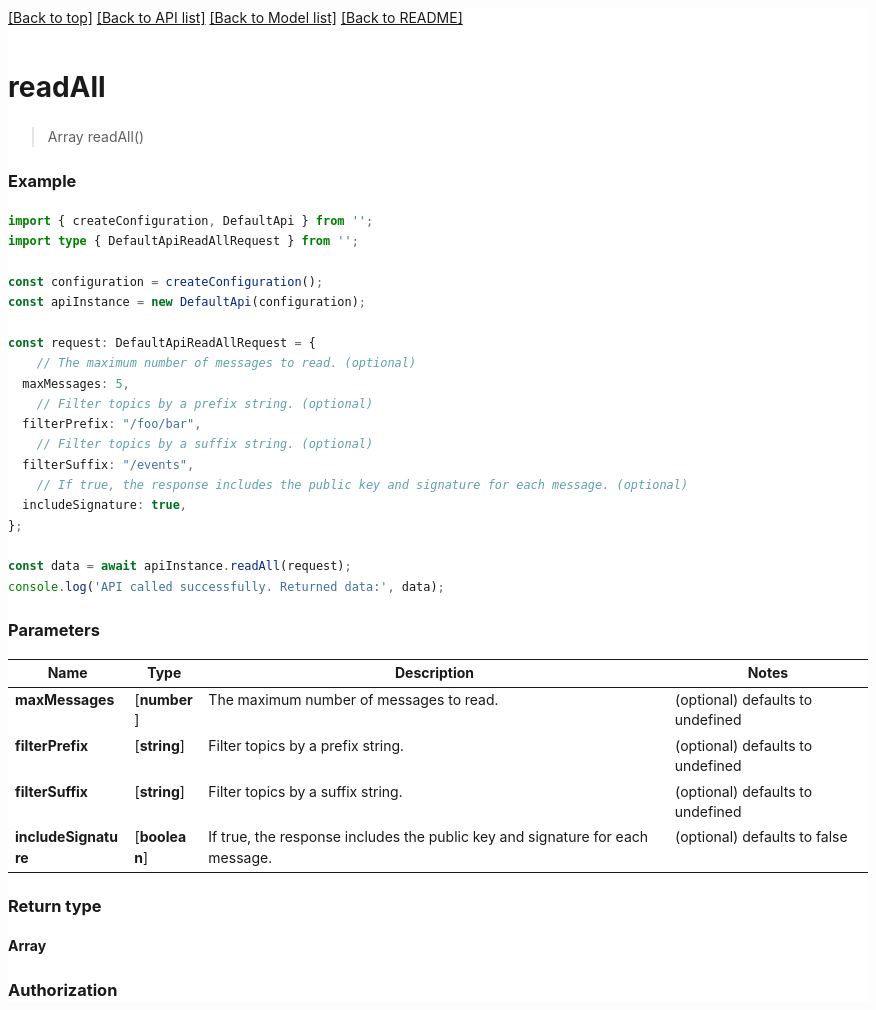[[Back to top]](#) [[Back to API list]](README.md#documentation-for-api-endpoints) [[Back to Model list]](README.md#documentation-for-models) [[Back to README]](README.md)

# **readAll**
> Array<ReadAllResponseInner> readAll()


### Example


```typescript
import { createConfiguration, DefaultApi } from '';
import type { DefaultApiReadAllRequest } from '';

const configuration = createConfiguration();
const apiInstance = new DefaultApi(configuration);

const request: DefaultApiReadAllRequest = {
    // The maximum number of messages to read. (optional)
  maxMessages: 5,
    // Filter topics by a prefix string. (optional)
  filterPrefix: "/foo/bar",
    // Filter topics by a suffix string. (optional)
  filterSuffix: "/events",
    // If true, the response includes the public key and signature for each message. (optional)
  includeSignature: true,
};

const data = await apiInstance.readAll(request);
console.log('API called successfully. Returned data:', data);
```


### Parameters

Name | Type | Description  | Notes
------------- | ------------- | ------------- | -------------
 **maxMessages** | [**number**] | The maximum number of messages to read. | (optional) defaults to undefined
 **filterPrefix** | [**string**] | Filter topics by a prefix string. | (optional) defaults to undefined
 **filterSuffix** | [**string**] | Filter topics by a suffix string. | (optional) defaults to undefined
 **includeSignature** | [**boolean**] | If true, the response includes the public key and signature for each message. | (optional) defaults to false


### Return type

**Array<ReadAllResponseInner>**

### Authorization

